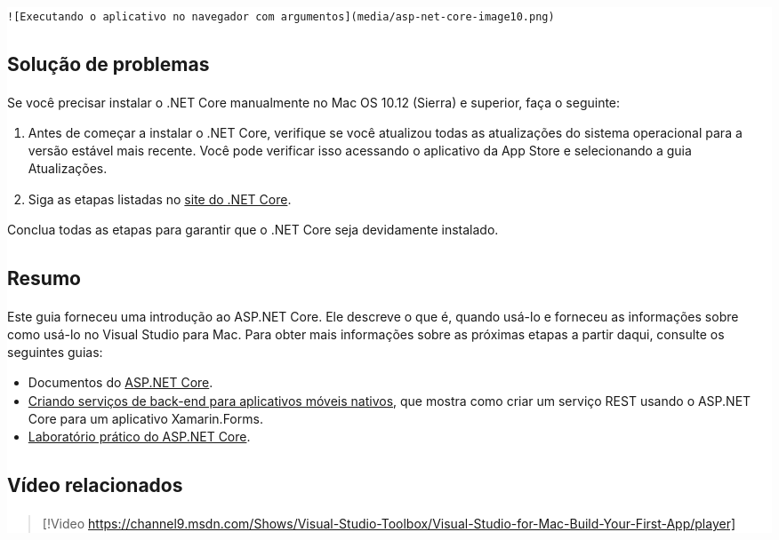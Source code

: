     ![Executando o aplicativo no navegador com argumentos](media/asp-net-core-image10.png)

## <a name="troubleshooting"></a>Solução de problemas

Se você precisar instalar o .NET Core manualmente no Mac OS 10.12 (Sierra) e superior, faça o seguinte:

1. Antes de começar a instalar o .NET Core, verifique se você atualizou todas as atualizações do sistema operacional para a versão estável mais recente. Você pode verificar isso acessando o aplicativo da App Store e selecionando a guia Atualizações.

2. Siga as etapas listadas no [site do .NET Core](https://www.microsoft.com/net/core#macos).

Conclua todas as etapas para garantir que o .NET Core seja devidamente instalado.

## <a name="summary"></a>Resumo

Este guia forneceu uma introdução ao ASP.NET Core. Ele descreve o que é, quando usá-lo e forneceu as informações sobre como usá-lo no Visual Studio para Mac.
Para obter mais informações sobre as próximas etapas a partir daqui, consulte os seguintes guias:
- Documentos do [ASP.NET Core](/aspnet/core/?view=aspnetcore-2.1).
- [Criando serviços de back-end para aplicativos móveis nativos](/aspnet/core/mobile/native-mobile-backend), que mostra como criar um serviço REST usando o ASP.NET Core para um aplicativo Xamarin.Forms.
- [Laboratório prático do ASP.NET Core](https://github.com/Microsoft/vs4mac-labs/tree/master/Web/Getting-Started).

## <a name="related-video"></a>Vídeo relacionados

> [!Video https://channel9.msdn.com/Shows/Visual-Studio-Toolbox/Visual-Studio-for-Mac-Build-Your-First-App/player]

